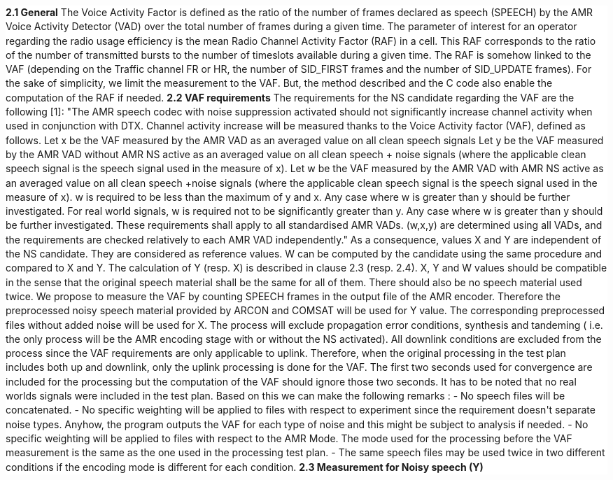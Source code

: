 **2.1 General**
The Voice Activity Factor is defined as the ratio of the number of frames
declared as speech (SPEECH) by the AMR Voice Activity Detector (VAD) over the
total number of frames during a given time.
The parameter of interest for an operator regarding the radio usage efficiency
is the mean Radio Channel Activity Factor (RAF) in a cell. This RAF
corresponds to the ratio of the number of transmitted bursts to the number of
timeslots available during a given time. The RAF is somehow linked to the VAF
(depending on the Traffic channel FR or HR, the number of SID_FIRST frames and
the number of SID_UPDATE frames). For the sake of simplicity, we limit the
measurement to the VAF. But, the method described and the C code also enable
the computation of the RAF if needed.
**2.2 VAF requirements**
The requirements for the NS candidate regarding the VAF are the following [1]:
\"The AMR speech codec with noise suppression activated should not
significantly increase channel activity when used in conjunction with DTX.
Channel activity increase will be measured thanks to the Voice Activity factor
(VAF), defined as follows.
Let x be the VAF measured by the AMR VAD as an averaged value on all clean
speech signals
Let y be the VAF measured by the AMR VAD without AMR NS active as an averaged
value on all clean speech + noise signals (where the applicable clean speech
signal is the speech signal used in the measure of x).
Let w be the VAF measured by the AMR VAD with AMR NS active as an averaged
value on all clean speech +noise signals (where the applicable clean speech
signal is the speech signal used in the measure of x). w is required to be
less than the maximum of y and x. Any case where w is greater than y should be
further investigated.
For real world signals, w is required not to be significantly greater than y.
Any case where w is greater than y should be further investigated.
These requirements shall apply to all standardised AMR VADs. (w,x,y) are
determined using all VADs, and the requirements are checked relatively to each
AMR VAD independently.\"
As a consequence, values X and Y are independent of the NS candidate. They are
considered as reference values. W can be computed by the candidate using the
same procedure and compared to X and Y. The calculation of Y (resp. X) is
described in clause 2.3 (resp. 2.4).
X, Y and W values should be compatible in the sense that the original speech
material shall be the same for all of them. There should also be no speech
material used twice.
We propose to measure the VAF by counting SPEECH frames in the output file of
the AMR encoder. Therefore the preprocessed noisy speech material provided by
ARCON and COMSAT will be used for Y value. The corresponding preprocessed
files without added noise will be used for X. The process will exclude
propagation error conditions, synthesis and tandeming ( i.e. the only process
will be the AMR encoding stage with or without the NS activated). All downlink
conditions are excluded from the process since the VAF requirements are only
applicable to uplink. Therefore, when the original processing in the test plan
includes both up and downlink, only the uplink processing is done for the VAF.
The first two seconds used for convergence are included for the processing but
the computation of the VAF should ignore those two seconds.
It has to be noted that no real worlds signals were included in the test plan.
Based on this we can make the following remarks :
\- No speech files will be concatenated.
\- No specific weighting will be applied to files with respect to experiment
since the requirement doesn\'t separate noise types. Anyhow, the program
outputs the VAF for each type of noise and this might be subject to analysis
if needed.
\- No specific weighting will be applied to files with respect to the AMR
Mode. The mode used for the processing before the VAF measurement is the same
as the one used in the processing test plan.
\- The same speech files may be used twice in two different conditions if the
encoding mode is different for each condition.
**2.3 Measurement for Noisy speech (Y)**